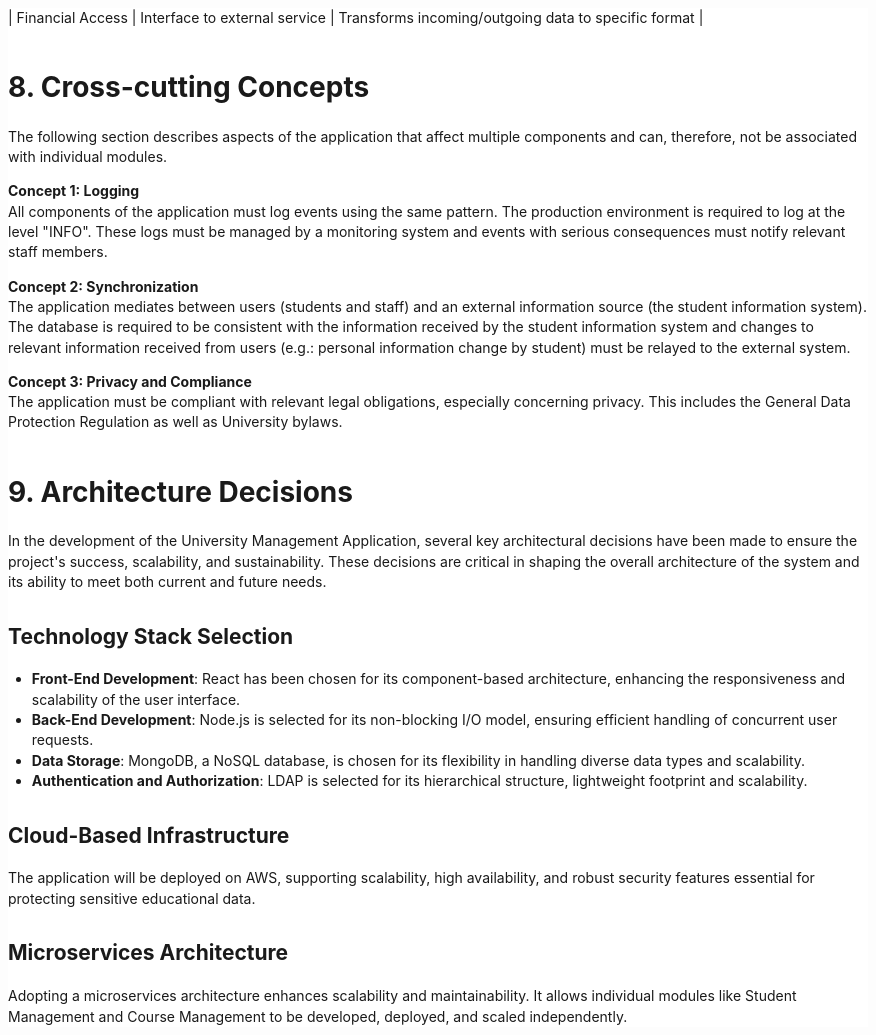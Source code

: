 | Financial Access           | Interface to external service | Transforms incoming/outgoing data to specific format |

<div style="page-break-after: always;"></div>

# 8. Cross-cutting Concepts

The following section describes aspects of the application that affect multiple components and can, therefore, not be associated with individual modules.

**Concept 1: Logging**  
All components of the application must log events using the same pattern. The production environment is required to log at the level "INFO". These logs must be managed by a monitoring system and events with serious consequences must notify relevant staff members. 


**Concept 2: Synchronization**  
The application mediates between users (students and staff) and an external information source (the student information system).  
The database is required to be consistent with the information received by the student information system and changes to relevant information received from users (e.g.: personal information change by student) must be relayed to the external system.  


**Concept 3: Privacy and Compliance**  
The application must be compliant with relevant legal obligations, especially concerning privacy. This includes the General Data Protection Regulation as well as University bylaws.

<div style="page-break-after: always;"></div>

# 9. Architecture Decisions

In the development of the University Management Application, several key architectural decisions have been made to ensure the project's success, scalability, and sustainability. These decisions are critical in shaping the overall architecture of the system and its ability to meet both current and future needs.

## Technology Stack Selection
- **Front-End Development**: React has been chosen for its component-based architecture, enhancing the responsiveness and scalability of the user interface.
- **Back-End Development**: Node.js is selected for its non-blocking I/O model, ensuring efficient handling of concurrent user requests.
- **Data Storage**: MongoDB, a NoSQL database, is chosen for its flexibility in handling diverse data types and scalability.
- **Authentication and Authorization**: LDAP is selected for its hierarchical structure, lightweight footprint and scalability.

## Cloud-Based Infrastructure
The application will be deployed on AWS, supporting scalability, high availability, and robust security features essential for protecting sensitive educational data.

## Microservices Architecture
Adopting a microservices architecture enhances scalability and maintainability. It allows individual modules like Student Management and Course Management to be developed, deployed, and scaled independently.
